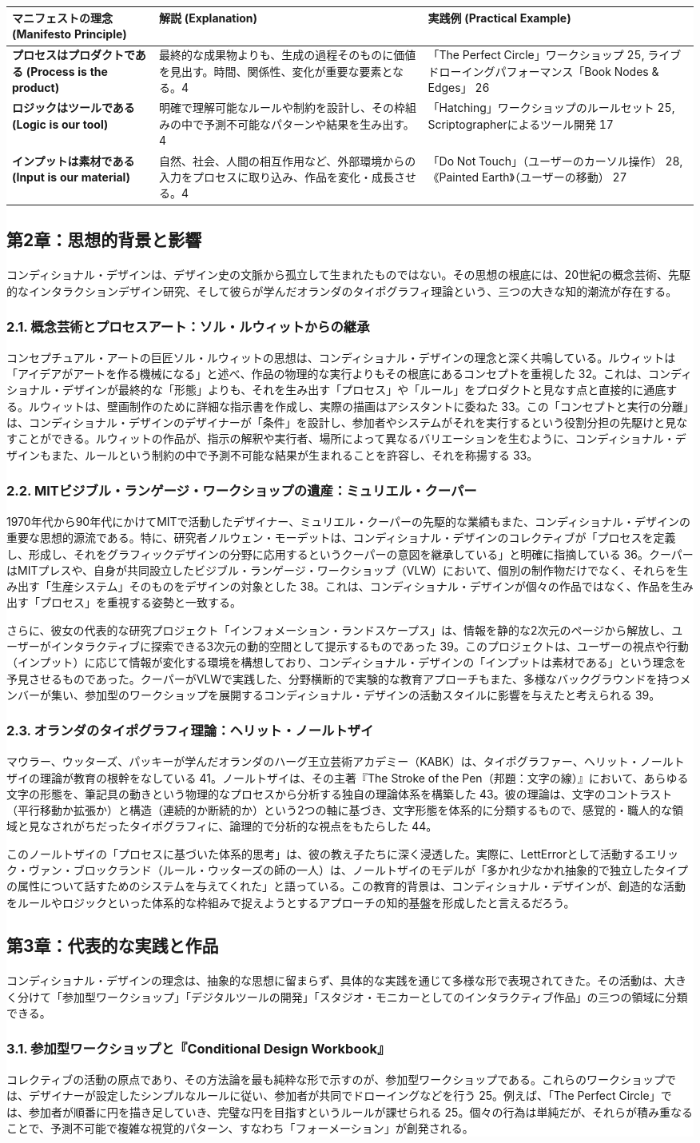 | マニフェストの理念 (Manifesto Principle) | 解説 (Explanation) | 実践例 (Practical Example) |
| :---- | :---- | :---- |
| **プロセスはプロダクトである (Process is the product)** | 最終的な成果物よりも、生成の過程そのものに価値を見出す。時間、関係性、変化が重要な要素となる。4 | 「The Perfect Circle」ワークショップ 25, ライブドローイングパフォーマンス「Book Nodes & Edges」 26 |
| **ロジックはツールである (Logic is our tool)** | 明確で理解可能なルールや制約を設計し、その枠組みの中で予測不可能なパターンや結果を生み出す。4 | 「Hatching」ワークショップのルールセット 25, Scriptographerによるツール開発 17 |
| **インプットは素材である (Input is our material)** | 自然、社会、人間の相互作用など、外部環境からの入力をプロセスに取り込み、作品を変化・成長させる。4 | 「Do Not Touch」（ユーザーのカーソル操作） 28, 《Painted Earth》（ユーザーの移動） 27 |

## **第2章：思想的背景と影響**

コンディショナル・デザインは、デザイン史の文脈から孤立して生まれたものではない。その思想の根底には、20世紀の概念芸術、先駆的なインタラクションデザイン研究、そして彼らが学んだオランダのタイポグラフィ理論という、三つの大きな知的潮流が存在する。

### **2.1. 概念芸術とプロセスアート：ソル・ルウィットからの継承**

コンセプチュアル・アートの巨匠ソル・ルウィットの思想は、コンディショナル・デザインの理念と深く共鳴している。ルウィットは「アイデアがアートを作る機械になる」と述べ、作品の物理的な実行よりもその根底にあるコンセプトを重視した 32。これは、コンディショナル・デザインが最終的な「形態」よりも、それを生み出す「プロセス」や「ルール」をプロダクトと見なす点と直接的に通底する。ルウィットは、壁画制作のために詳細な指示書を作成し、実際の描画はアシスタントに委ねた 33。この「コンセプトと実行の分離」は、コンディショナル・デザインのデザイナーが「条件」を設計し、参加者やシステムがそれを実行するという役割分担の先駆けと見なすことができる。ルウィットの作品が、指示の解釈や実行者、場所によって異なるバリエーションを生むように、コンディショナル・デザインもまた、ルールという制約の中で予測不可能な結果が生まれることを許容し、それを称揚する 33。

### **2.2. MITビジブル・ランゲージ・ワークショップの遺産：ミュリエル・クーパー**

1970年代から90年代にかけてMITで活動したデザイナー、ミュリエル・クーパーの先駆的な業績もまた、コンディショナル・デザインの重要な思想的源流である。特に、研究者ノルウェン・モーデットは、コンディショナル・デザインのコレクティブが「プロセスを定義し、形成し、それをグラフィックデザインの分野に応用するというクーパーの意図を継承している」と明確に指摘している 36。クーパーはMITプレスや、自身が共同設立したビジブル・ランゲージ・ワークショップ（VLW）において、個別の制作物だけでなく、それらを生み出す「生産システム」そのものをデザインの対象とした 38。これは、コンディショナル・デザインが個々の作品ではなく、作品を生み出す「プロセス」を重視する姿勢と一致する。

さらに、彼女の代表的な研究プロジェクト「インフォメーション・ランドスケープス」は、情報を静的な2次元のページから解放し、ユーザーがインタラクティブに探索できる3次元の動的空間として提示するものであった 39。このプロジェクトは、ユーザーの視点や行動（インプット）に応じて情報が変化する環境を構想しており、コンディショナル・デザインの「インプットは素材である」という理念を予見させるものであった。クーパーがVLWで実践した、分野横断的で実験的な教育アプローチもまた、多様なバックグラウンドを持つメンバーが集い、参加型のワークショップを展開するコンディショナル・デザインの活動スタイルに影響を与えたと考えられる 39。

### **2.3. オランダのタイポグラフィ理論：ヘリット・ノールトザイ**

マウラー、ウッターズ、パッキーが学んだオランダのハーグ王立芸術アカデミー（KABK）は、タイポグラファー、ヘリット・ノールトザイの理論が教育の根幹をなしている 41。ノールトザイは、その主著『The Stroke of the Pen（邦題：文字の線）』において、あらゆる文字の形態を、筆記具の動きという物理的なプロセスから分析する独自の理論体系を構築した 43。彼の理論は、文字のコントラスト（平行移動か拡張か）と構造（連続的か断続的か）という2つの軸に基づき、文字形態を体系的に分類するもので、感覚的・職人的な領域と見なされがちだったタイポグラフィに、論理的で分析的な視点をもたらした 44。

このノールトザイの「プロセスに基づいた体系的思考」は、彼の教え子たちに深く浸透した。実際に、LettErrorとして活動するエリック・ヴァン・ブロックランド（ルール・ウッターズの師の一人）は、ノールトザイのモデルが「多かれ少なかれ抽象的で独立したタイプの属性について話すためのシステムを与えてくれた」と語っている。この教育的背景は、コンディショナル・デザインが、創造的な活動をルールやロジックといった体系的な枠組みで捉えようとするアプローチの知的基盤を形成したと言えるだろう。

## **第3章：代表的な実践と作品**

コンディショナル・デザインの理念は、抽象的な思想に留まらず、具体的な実践を通じて多様な形で表現されてきた。その活動は、大きく分けて「参加型ワークショップ」「デジタルツールの開発」「スタジオ・モニカーとしてのインタラクティブ作品」の三つの領域に分類できる。

### **3.1. 参加型ワークショップと『Conditional Design Workbook』**

コレクティブの活動の原点であり、その方法論を最も純粋な形で示すのが、参加型ワークショップである。これらのワークショップでは、デザイナーが設定したシンプルなルールに従い、参加者が共同でドローイングなどを行う 25。例えば、「The Perfect Circle」では、参加者が順番に円を描き足していき、完璧な円を目指すというルールが課せられる 25。個々の行為は単純だが、それらが積み重なることで、予測不可能で複雑な視覚的パターン、すなわち「フォーメーション」が創発される。

